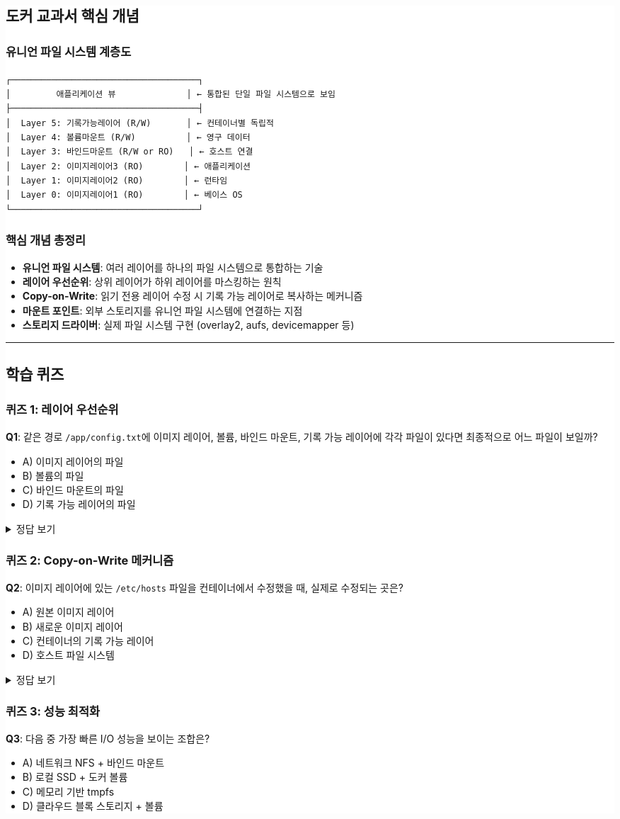 
## 도커 교과서 핵심 개념

### 유니언 파일 시스템 계층도

```
┌─────────────────────────────────────┐
│         애플리케이션 뷰              │ ← 통합된 단일 파일 시스템으로 보임
├─────────────────────────────────────┤
│  Layer 5: 기록가능레이어 (R/W)       │ ← 컨테이너별 독립적
│  Layer 4: 볼륨마운트 (R/W)          │ ← 영구 데이터
│  Layer 3: 바인드마운트 (R/W or RO)   │ ← 호스트 연결
│  Layer 2: 이미지레이어3 (RO)        │ ← 애플리케이션
│  Layer 1: 이미지레이어2 (RO)        │ ← 런타임
│  Layer 0: 이미지레이어1 (RO)        │ ← 베이스 OS
└─────────────────────────────────────┘
```

### 핵심 개념 총정리

- **유니언 파일 시스템**: 여러 레이어를 하나의 파일 시스템으로 통합하는 기술
- **레이어 우선순위**: 상위 레이어가 하위 레이어를 마스킹하는 원칙
- **Copy-on-Write**: 읽기 전용 레이어 수정 시 기록 가능 레이어로 복사하는 메커니즘
- **마운트 포인트**: 외부 스토리지를 유니언 파일 시스템에 연결하는 지점
- **스토리지 드라이버**: 실제 파일 시스템 구현 (overlay2, aufs, devicemapper 등)

---

## 학습 퀴즈

### 퀴즈 1: 레이어 우선순위
**Q1**: 같은 경로 `/app/config.txt`에 이미지 레이어, 볼륨, 바인드 마운트, 기록 가능 레이어에 각각 파일이 있다면 최종적으로 어느 파일이 보일까?
- A) 이미지 레이어의 파일
- B) 볼륨의 파일
- C) 바인드 마운트의 파일  
- D) 기록 가능 레이어의 파일

<details><summary>정답 보기</summary></details>

### 퀴즈 2: Copy-on-Write 메커니즘
**Q2**: 이미지 레이어에 있는 `/etc/hosts` 파일을 컨테이너에서 수정했을 때, 실제로 수정되는 곳은?
- A) 원본 이미지 레이어
- B) 새로운 이미지 레이어  
- C) 컨테이너의 기록 가능 레이어
- D) 호스트 파일 시스템

<details><summary>정답 보기</summary></details>

### 퀴즈 3: 성능 최적화
**Q3**: 다음 중 가장 빠른 I/O 성능을 보이는 조합은?
- A) 네트워크 NFS + 바인드 마운트
- B) 로컬 SSD + 도커 볼륨
- C) 메모리 기반 tmpfs
- D) 클라우드 블록 스토리지 + 볼륨
